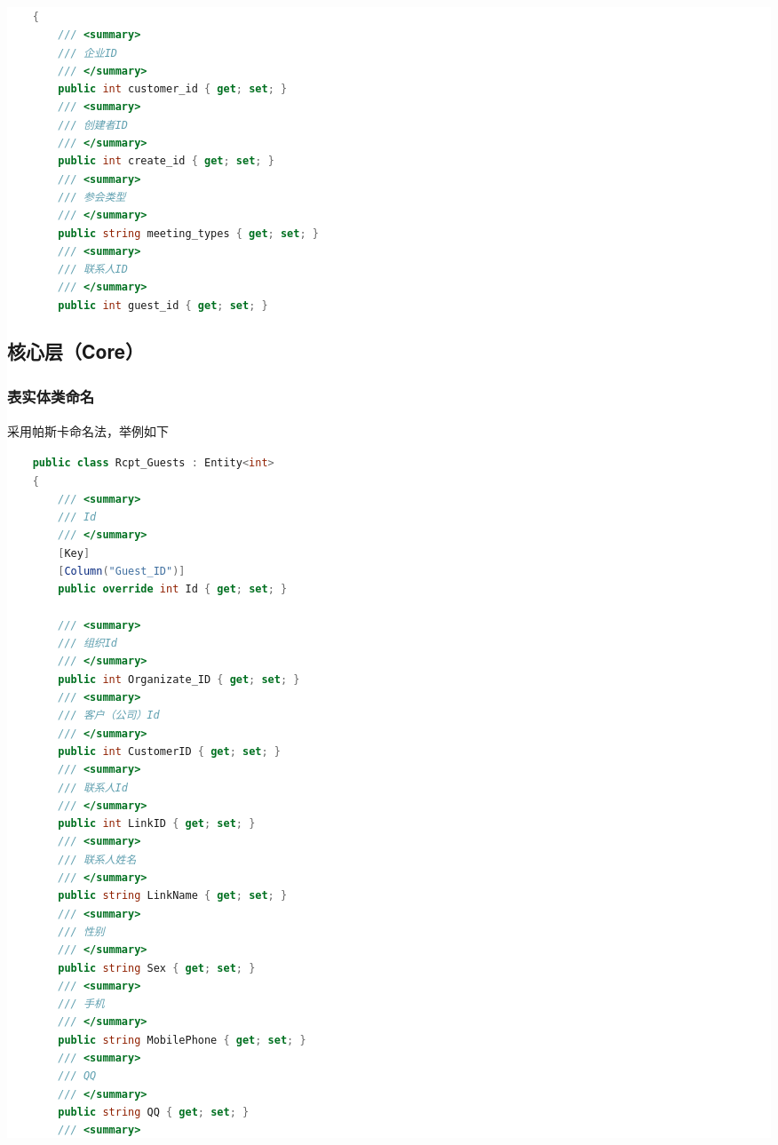 ```C#
    {
        /// <summary>
        /// 企业ID
        /// </summary>
        public int customer_id { get; set; }
        /// <summary>
        /// 创建者ID
        /// </summary>
        public int create_id { get; set; }
        /// <summary>
        /// 参会类型
        /// </summary>
        public string meeting_types { get; set; }
        /// <summary>
        /// 联系人ID
        /// </summary>
        public int guest_id { get; set; }
```

## <a name="hxc">核心层（Core）</a>

### 表实体类命名
采用帕斯卡命名法，举例如下
```C#
    public class Rcpt_Guests : Entity<int>
    {
        /// <summary>
        /// Id
        /// </summary>
        [Key]
        [Column("Guest_ID")]
        public override int Id { get; set; }

        /// <summary>
        /// 组织Id
        /// </summary>
        public int Organizate_ID { get; set; }
        /// <summary>
        /// 客户（公司）Id
        /// </summary>
        public int CustomerID { get; set; }
        /// <summary>
        /// 联系人Id
        /// </summary>
        public int LinkID { get; set; }
        /// <summary>
        /// 联系人姓名
        /// </summary>
        public string LinkName { get; set; }
        /// <summary>
        /// 性别
        /// </summary>
        public string Sex { get; set; }
        /// <summary>
        /// 手机
        /// </summary>
        public string MobilePhone { get; set; }
        /// <summary>
        /// QQ
        /// </summary>
        public string QQ { get; set; }
        /// <summary>
```